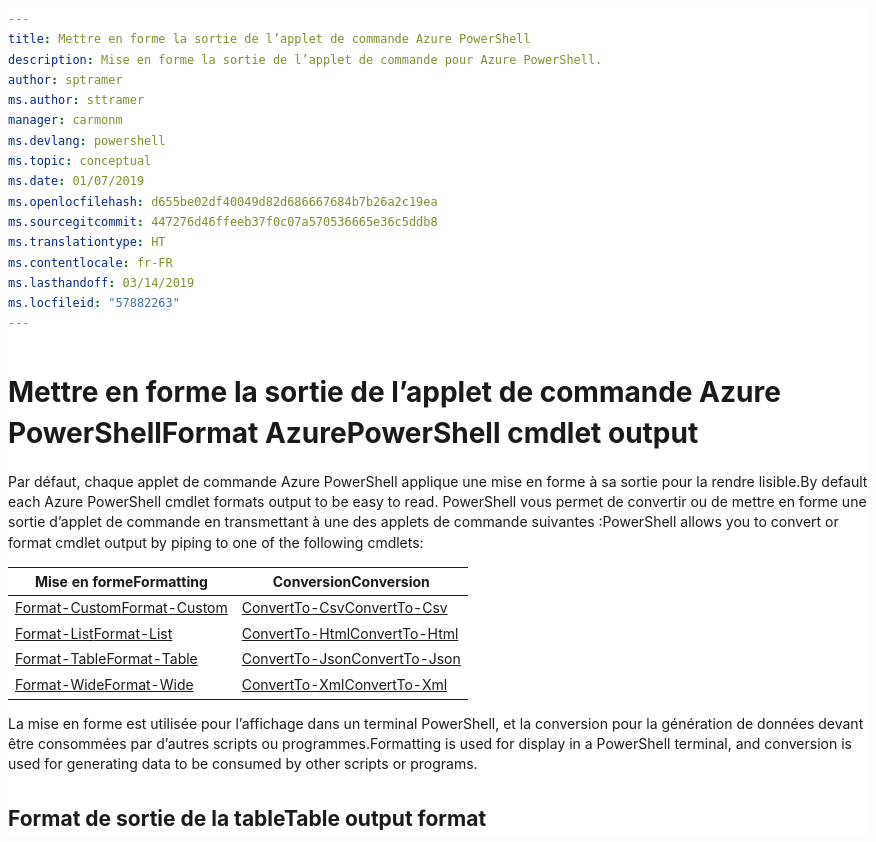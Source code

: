 ```yaml
---
title: Mettre en forme la sortie de l’applet de commande Azure PowerShell
description: Mise en forme la sortie de l’applet de commande pour Azure PowerShell.
author: sptramer
ms.author: sttramer
manager: carmonm
ms.devlang: powershell
ms.topic: conceptual
ms.date: 01/07/2019
ms.openlocfilehash: d655be02df40049d82d686667684b7b26a2c19ea
ms.sourcegitcommit: 447276d46ffeeb37f0c07a570536665e36c5ddb8
ms.translationtype: HT
ms.contentlocale: fr-FR
ms.lasthandoff: 03/14/2019
ms.locfileid: "57882263"
---
```

# <a name="format-azurepowershell-cmdlet-output"></a><span data-ttu-id="5b8d4-103">Mettre en forme la sortie de l’applet de commande Azure PowerShell</span><span class="sxs-lookup"><span data-stu-id="5b8d4-103">Format AzurePowerShell cmdlet output</span></span>

<span data-ttu-id="5b8d4-104">Par défaut, chaque applet de commande Azure PowerShell applique une mise en forme à sa sortie pour la rendre lisible.</span><span class="sxs-lookup"><span data-stu-id="5b8d4-104">By default each Azure PowerShell cmdlet formats output to be easy to read.</span></span> <span data-ttu-id="5b8d4-105">PowerShell vous permet de convertir ou de mettre en forme une sortie d’applet de commande en transmettant à une des applets de commande suivantes :</span><span class="sxs-lookup"><span data-stu-id="5b8d4-105">PowerShell allows you to convert or format cmdlet output by piping to one of the following cmdlets:</span></span>

| <span data-ttu-id="5b8d4-106">Mise en forme</span><span class="sxs-lookup"><span data-stu-id="5b8d4-106">Formatting</span></span>      | <span data-ttu-id="5b8d4-107">Conversion</span><span class="sxs-lookup"><span data-stu-id="5b8d4-107">Conversion</span></span>       |
|-----------------|------------------|
| [<span data-ttu-id="5b8d4-108">Format-Custom</span><span class="sxs-lookup"><span data-stu-id="5b8d4-108">Format-Custom</span></span>](/powershell/module/microsoft.powershell.utility/format-custom) | [<span data-ttu-id="5b8d4-109">ConvertTo-Csv</span><span class="sxs-lookup"><span data-stu-id="5b8d4-109">ConvertTo-Csv</span></span>](/powershell/module/microsoft.powershell.utility/convertto-csv)  |
| [<span data-ttu-id="5b8d4-110">Format-List</span><span class="sxs-lookup"><span data-stu-id="5b8d4-110">Format-List</span></span>](/powershell/module/microsoft.powershell.utility/format-list)   | [<span data-ttu-id="5b8d4-111">ConvertTo-Html</span><span class="sxs-lookup"><span data-stu-id="5b8d4-111">ConvertTo-Html</span></span>](/powershell/module/microsoft.powershell.utility/convertto-html) |
| [<span data-ttu-id="5b8d4-112">Format-Table</span><span class="sxs-lookup"><span data-stu-id="5b8d4-112">Format-Table</span></span>](/powershell/module/microsoft.powershell.utility/format-table)  | [<span data-ttu-id="5b8d4-113">ConvertTo-Json</span><span class="sxs-lookup"><span data-stu-id="5b8d4-113">ConvertTo-Json</span></span>](/powershell/module/microsoft.powershell.utility/convertto-json) |
| [<span data-ttu-id="5b8d4-114">Format-Wide</span><span class="sxs-lookup"><span data-stu-id="5b8d4-114">Format-Wide</span></span>](/powershell/module/microsoft.powershell.utility/format-wide)   | [<span data-ttu-id="5b8d4-115">ConvertTo-Xml</span><span class="sxs-lookup"><span data-stu-id="5b8d4-115">ConvertTo-Xml</span></span>](/powershell/module/microsoft.powershell.utility/convertto-xml)  |

<span data-ttu-id="5b8d4-116">La mise en forme est utilisée pour l’affichage dans un terminal PowerShell, et la conversion pour la génération de données devant être consommées par d’autres scripts ou programmes.</span><span class="sxs-lookup"><span data-stu-id="5b8d4-116">Formatting is used for display in a PowerShell terminal, and conversion is used for generating data to be consumed by other scripts or programs.</span></span>

## <a name="table-output-format"></a><span data-ttu-id="5b8d4-117">Format de sortie de la table</span><span class="sxs-lookup"><span data-stu-id="5b8d4-117">Table output format</span></span>
